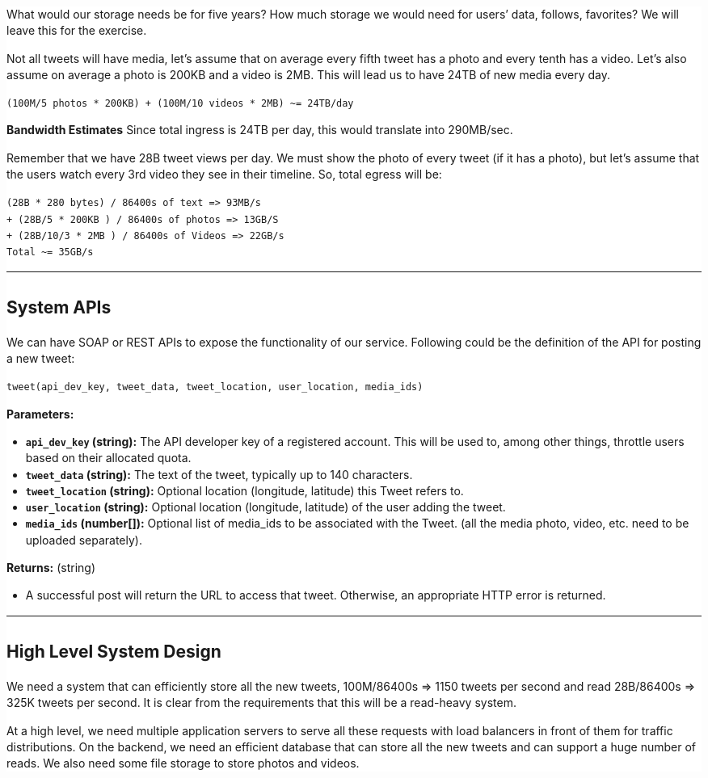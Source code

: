 ```
```
What would our storage needs be for five years? How much storage we would need for users’ data, follows, favorites? We will leave this for the exercise.

Not all tweets will have media, let’s assume that on average every fifth tweet has a photo and every tenth has a video. Let’s also assume on average a photo is 200KB and a video is 2MB. This will lead us to have 24TB of new media every day.
```
(100M/5 photos * 200KB) + (100M/10 videos * 2MB) ~= 24TB/day
```
**Bandwidth Estimates** Since total ingress is 24TB per day, this would translate into 290MB/sec.

Remember that we have 28B tweet views per day. We must show the photo of every tweet (if it has a photo), but let’s assume that the users watch every 3rd video they see in their timeline. So, total egress will be:
```
(28B * 280 bytes) / 86400s of text => 93MB/s
+ (28B/5 * 200KB ) / 86400s of photos => 13GB/S
+ (28B/10/3 * 2MB ) / 86400s of Videos => 22GB/s
Total ~= 35GB/s
```

---
## System APIs
We can have SOAP or REST APIs to expose the functionality of our service. Following could be the definition of the API for posting a new tweet:
```
tweet(api_dev_key, tweet_data, tweet_location, user_location, media_ids)
```
**Parameters:**
- **`api_dev_key` (string):** The API developer key of a registered account. This will be used to, among other things, throttle users based on their allocated quota.
- **`tweet_data` (string):** The text of the tweet, typically up to 140 characters.
- **`tweet_location` (string):** Optional location (longitude, latitude) this Tweet refers to.
- **`user_location` (string):** Optional location (longitude, latitude) of the user adding the tweet.
- **`media_ids` (number[]):** Optional list of media_ids to be associated with the Tweet. (all the media photo, video, etc. need to be uploaded separately).

**Returns:** (string)
- A successful post will return the URL to access that tweet. Otherwise, an appropriate HTTP error is returned.

---
## High Level System Design
We need a system that can efficiently store all the new tweets, 100M/86400s => 1150 tweets per second and read 28B/86400s => 325K tweets per second. It is clear from the requirements that this will be a read-heavy system.

At a high level, we need multiple application servers to serve all these requests with load balancers in front of them for traffic distributions. On the backend, we need an efficient database that can store all the new tweets and can support a huge number of reads. We also need some file storage to store photos and videos.
